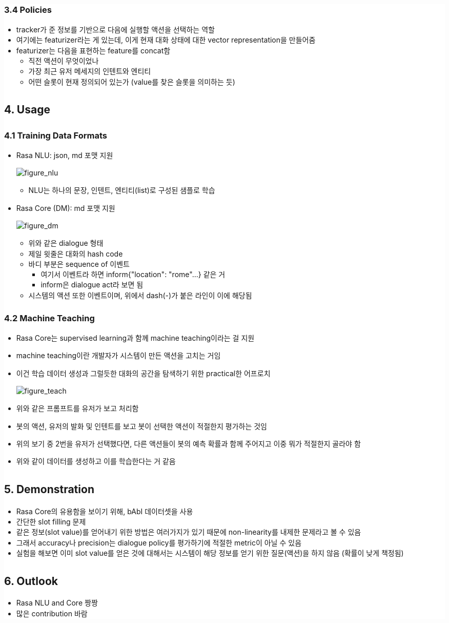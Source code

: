 ### 3.4 Policies

- tracker가 준 정보를 기반으로 다음에 실행할 액션을 선택하는 역할
- 여기에는 featurizer라는 게 있는데, 이게 현재 대화 상태에 대한 vector representation을 만들어줌
- featurizer는 다음을 표현하는 feature를 concat함
  - 직전 액션이 무엇이었나
  - 가장 최근 유저 메세지의 인텐트와 엔티티
  - 어떤 슬롯이 현재 정의되어 있는가 (value를 찾은 슬롯을 의미하는 듯)

## 4. Usage

### 4.1 Training Data Formats

- Rasa NLU: json, md 포맷 지원

  ![figure_nlu](/assets/images/blog/2019-09-04-rasa/figure_nlu.png)

  - NLU는 하나의 문장, 인텐트, 엔티티(list)로 구성된 샘플로 학습

- Rasa Core (DM): md 포맷 지원

  ![figure_dm](/assets/images/blog/2019-09-04-rasa/figure_dm.png)

  - 위와 같은 dialogue 형태
  - 제일 윗줄은 대화의 hash code
  - 바디 부분은 sequence of 이벤트
    - 여기서 이벤트라 하면 inform{"location": "rome"...} 같은 거
    - inform은 dialogue act라 보면 됨
  - 시스템의 액션 또한 이벤트이며, 위에서 dash(-)가 붙은 라인이 이에 해당됨

### 4.2 Machine Teaching

- Rasa Core는 supervised learning과 함께 machine teaching이라는 걸 지원
- machine teaching이란 개발자가 시스템이 만든 액션을 고치는 거임
- 이건 학습 데이터 생성과 그럴듯한 대화의 공간을 탐색하기 위한 practical한 어프로치

  ![figure_teach](/assets/images/blog/2019-09-04-rasa/figure_teach.png)

- 위와 같은 프롬프트를 유저가 보고 처리함
- 봇의 액션, 유저의 발화 및 인텐트를 보고 봇이 선택한 액션이 적절한지 평가하는 것임
- 위의 보기 중 2번을 유저가 선택했다면, 다른 액션들이 봇의 예측 확률과 함께 주어지고 이중 뭐가 적절한지 골라야 함
- 위와 같이 데이터를 생성하고 이를 학습한다는 거 같음

## 5. Demonstration

- Rasa Core의 유용함을 보이기 위해, bAbI 데이터셋을 사용
- 간단한 slot filling 문제
- 같은 정보(slot value)를 얻어내기 위한 방법은 여러가지가 있기 때문에 non-linearity를 내제한 문제라고 볼 수 있음
- 그래서 accuracy나 precision는 dialogue policy를 평가하기에 적절한 metric이 아닐 수 있음
- 실험을 해보면 이미 slot value를 얻은 것에 대해서는 시스템이 해당 정보를 얻기 위한 질문(액션)을 하지 않음 (확률이 낮게 책정됨)

## 6. Outlook

- Rasa NLU and Core 짱짱
- 많은 contribution 바람
